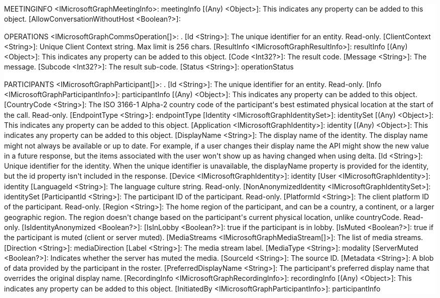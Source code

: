 MEETINGINFO \<IMicrosoftGraphMeetingInfo\>: meetingInfo
  \[(Any) \<Object\>\]: This indicates any property can be added to this object.
  \[AllowConversationWithoutHost \<Boolean?\>\]: 

OPERATIONS \<IMicrosoftGraphCommsOperation\[\]\>: .
  \[Id \<String\>\]: The unique identifier for an entity.
Read-only.
  \[ClientContext \<String\>\]: Unique Client Context string.
Max limit is 256 chars.
  \[ResultInfo \<IMicrosoftGraphResultInfo\>\]: resultInfo
    \[(Any) \<Object\>\]: This indicates any property can be added to this object.
    \[Code \<Int32?\>\]: The result code.
    \[Message \<String\>\]: The message.
    \[Subcode \<Int32?\>\]: The result sub-code.
  \[Status \<String\>\]: operationStatus

PARTICIPANTS \<IMicrosoftGraphParticipant\[\]\>: .
  \[Id \<String\>\]: The unique identifier for an entity.
Read-only.
  \[Info \<IMicrosoftGraphParticipantInfo\>\]: participantInfo
    \[(Any) \<Object\>\]: This indicates any property can be added to this object.
    \[CountryCode \<String\>\]: The ISO 3166-1 Alpha-2 country code of the participant's best estimated physical location at the start of the call.
Read-only.
    \[EndpointType \<String\>\]: endpointType
    \[Identity \<IMicrosoftGraphIdentitySet\>\]: identitySet
      \[(Any) \<Object\>\]: This indicates any property can be added to this object.
      \[Application \<IMicrosoftGraphIdentity\>\]: identity
        \[(Any) \<Object\>\]: This indicates any property can be added to this object.
        \[DisplayName \<String\>\]: The display name of the identity.
The display name might not always be available or up to date.
For example, if a user changes their display name the API might show the new value in a future response, but the items associated with the user won't show up as having changed when using delta.
        \[Id \<String\>\]: Unique identifier for the identity.
When the unique identifier is unavailable, the displayName property is provided for the identity, but the id property isn't included in the response.
      \[Device \<IMicrosoftGraphIdentity\>\]: identity
      \[User \<IMicrosoftGraphIdentity\>\]: identity
    \[LanguageId \<String\>\]: The language culture string.
Read-only.
    \[NonAnonymizedIdentity \<IMicrosoftGraphIdentitySet\>\]: identitySet
    \[ParticipantId \<String\>\]: The participant ID of the participant.
Read-only.
    \[PlatformId \<String\>\]: The client platform ID of the participant.
Read-only.
    \[Region \<String\>\]: The home region of the participant, and can be a country, a continent, or a larger geographic region.
The region doesn't change based on the participant's current physical location, unlike countryCode.
Read-only.
  \[IsIdentityAnonymized \<Boolean?\>\]: 
  \[IsInLobby \<Boolean?\>\]: true if the participant is in lobby.
  \[IsMuted \<Boolean?\>\]: true if the participant is muted (client or server muted).
  \[MediaStreams \<IMicrosoftGraphMediaStream\[\]\>\]: The list of media streams.
    \[Direction \<String\>\]: mediaDirection
    \[Label \<String\>\]: The media stream label.
    \[MediaType \<String\>\]: modality
    \[ServerMuted \<Boolean?\>\]: Indicates whether the server has muted the media.
    \[SourceId \<String\>\]: The source ID.
  \[Metadata \<String\>\]: A blob of data provided by the participant in the roster.
  \[PreferredDisplayName \<String\>\]: The participant's preferred display name that overrides the original display name.
  \[RecordingInfo \<IMicrosoftGraphRecordingInfo\>\]: recordingInfo
    \[(Any) \<Object\>\]: This indicates any property can be added to this object.
    \[InitiatedBy \<IMicrosoftGraphParticipantInfo\>\]: participantInfo